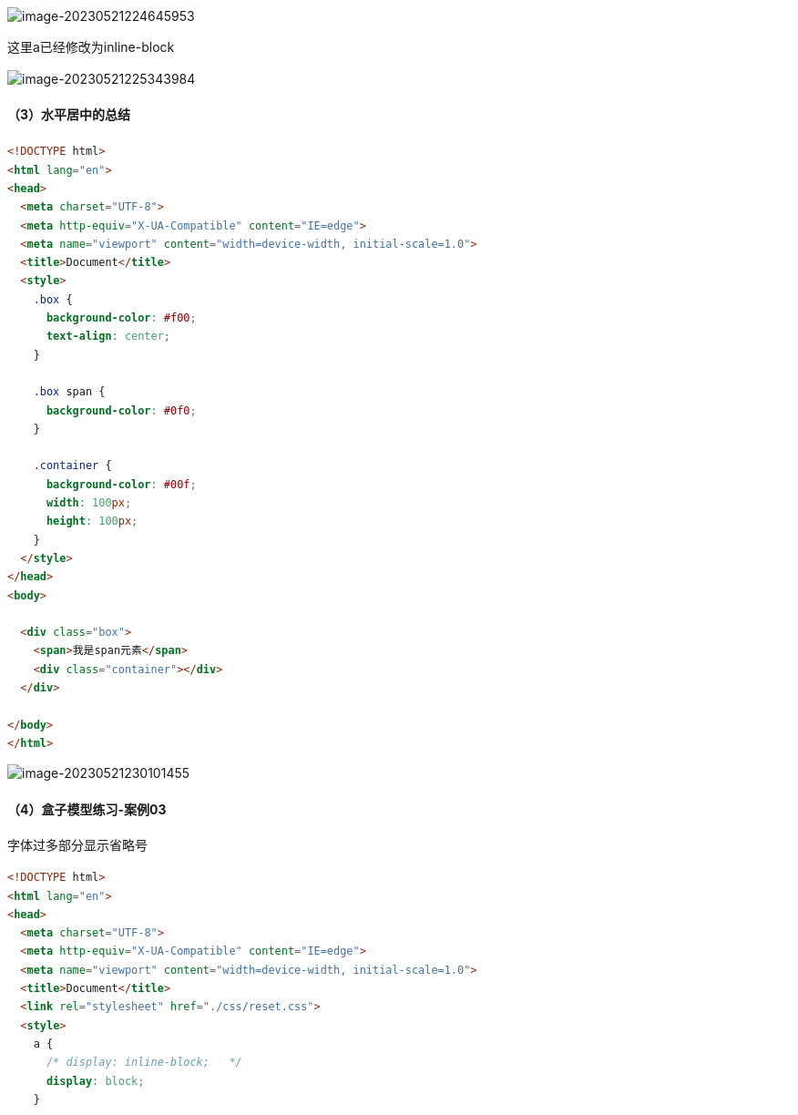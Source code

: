 ![image-20230521224645953](../../../Coderwhy/pic/image-20230521224645953.png)

这里a已经修改为inline-block

![image-20230521225343984](../../../Coderwhy/pic/image-20230521225343984.png)

#### （3）水平居中的总结

```html
<!DOCTYPE html>
<html lang="en">
<head>
  <meta charset="UTF-8">
  <meta http-equiv="X-UA-Compatible" content="IE=edge">
  <meta name="viewport" content="width=device-width, initial-scale=1.0">
  <title>Document</title>
  <style>
    .box {
      background-color: #f00;
      text-align: center;
    }

    .box span {
      background-color: #0f0;
    }

    .container {
      background-color: #00f;
      width: 100px;
      height: 100px;
    }
  </style>
</head>
<body>
  
  <div class="box">
    <span>我是span元素</span>
    <div class="container"></div>
  </div>

</body>
</html>
```

![image-20230521230101455](../../../Coderwhy/pic/image-20230521230101455.png)

#### （4）盒子模型练习-案例03

字体过多部分显示省略号

```html
<!DOCTYPE html>
<html lang="en">
<head>
  <meta charset="UTF-8">
  <meta http-equiv="X-UA-Compatible" content="IE=edge">
  <meta name="viewport" content="width=device-width, initial-scale=1.0">
  <title>Document</title>
  <link rel="stylesheet" href="./css/reset.css">
  <style>
    a {
      /* display: inline-block;   */
      display: block;  
    }

```